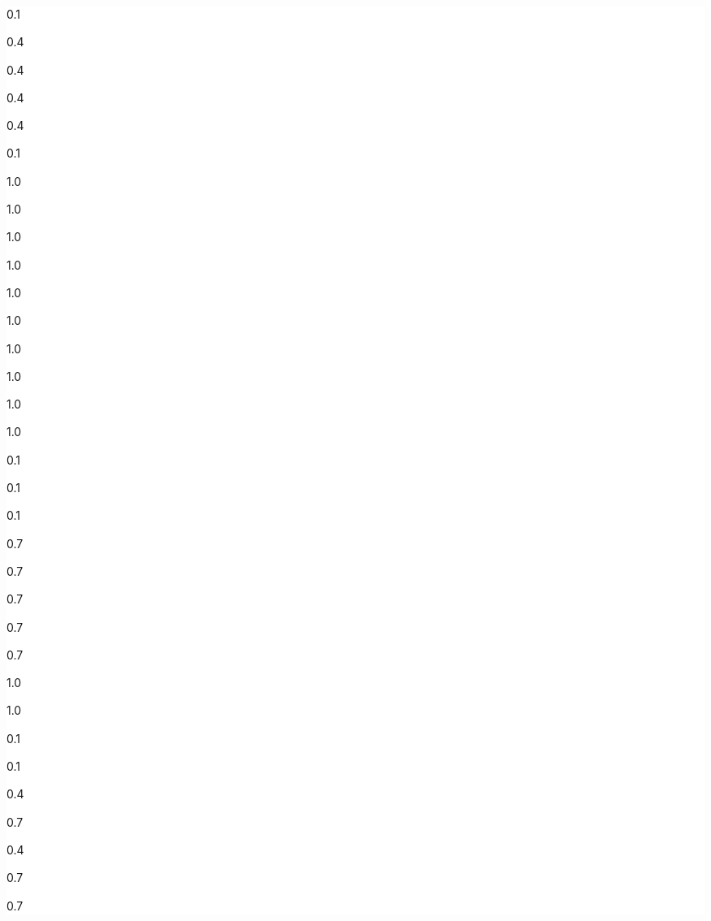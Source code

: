 0.1

0.4

0.4

0.4

0.4

0.1

1.0

1.0

1.0

1.0

1.0

1.0

1.0

1.0

1.0

1.0

0.1

0.1

0.1

0.7

0.7

0.7

0.7

0.7

1.0

1.0

0.1

0.1

0.4

0.7

0.4

0.7

0.7
